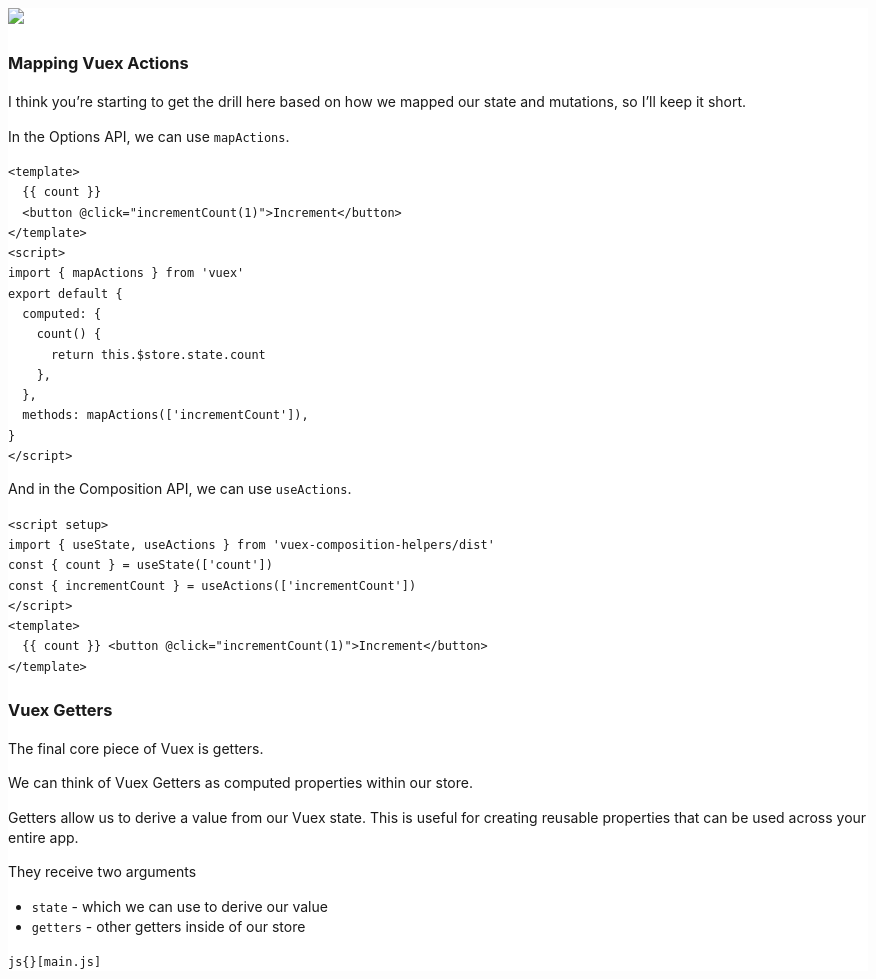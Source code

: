 ![](https://dltqhkoxgn1gx.cloudfront.net/img/posts/getting-started-with-vuex-in-vue-3-image-5.gif)

### Mapping Vuex Actions

I think you’re starting to get the drill here based on how we mapped our state and mutations, so I’ll keep it short.

In the Options API, we can use `mapActions`.

```vue
<template>
  {{ count }}
  <button @click="incrementCount(1)">Increment</button>
</template>
<script>
import { mapActions } from 'vuex'
export default {
  computed: {
    count() {
      return this.$store.state.count
    },
  },
  methods: mapActions(['incrementCount']),
}
</script>
```

And in the Composition API, we can use `useActions`.

```vue
<script setup>
import { useState, useActions } from 'vuex-composition-helpers/dist'
const { count } = useState(['count'])
const { incrementCount } = useActions(['incrementCount'])
</script>
<template>
  {{ count }} <button @click="incrementCount(1)">Increment</button>
</template>
```

### Vuex Getters

The final core piece of Vuex is getters.

We can think of Vuex Getters as computed properties within our store.

Getters allow us to derive a value from our Vuex state. This is useful for creating reusable properties that can be used across your entire app.

They receive two arguments

- `state` - which we can use to derive our value
- `getters` - other getters inside of our store

`js{}[main.js]`
